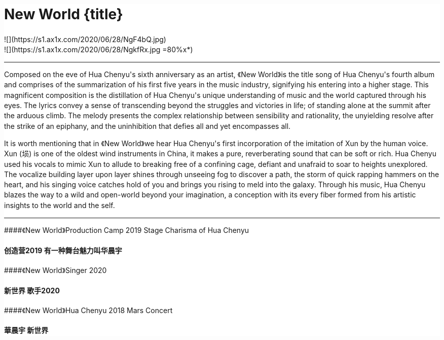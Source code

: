 # New World {title}

<div class="background" markdown="1">
![](https://s1.ax1x.com/2020/06/28/NgF4bQ.jpg)
</div>

<div class="center shadow" markdown="1">
![](https://s1.ax1x.com/2020/06/28/NgkfRx.jpg =80%x*)
</div>

---------------------------------

Composed on the eve of Hua Chenyu's sixth anniversary as an artist, 《New World》is the title song of Hua Chenyu's fourth album and comprises of the summarization of his first five years in the music industry, signifying his entering into a higher stage. This magnificent composition is the distillation of Hua Chenyu's unique understanding of music and the world captured through his eyes. The lyrics convey a sense of transcending beyond the struggles and victories in life; of standing alone at the summit after the arduous climb. The melody presents the complex relationship between sensibility and rationality, the unyielding resolve after the strike of an epiphany, and the uninhibition that defies all and yet encompasses all.

It is worth mentioning that in 《New World》we hear Hua Chenyu's first incorporation of the imitation of Xun by the human voice. Xun (埙) is one of the oldest wind instruments in China, it makes a pure, reverberating sound that can be soft or rich. Hua Chenyu used his vocals to mimic Xun to allude to breaking free of a confining cage, defiant and unafraid to soar to heights unexplored. The vocalize building layer upon layer shines through unseeing fog to discover a path, the storm of quick rapping hammers on the heart, and his singing voice catches hold of you and brings you rising to meld into the galaxy. Through his music, Hua Chenyu blazes the way to a wild and open-world beyond your imagination, a conception with its every fiber formed from his artistic insights to the world and the self.

---------------------------------

####《New World》Production Camp 2019 Stage Charisma of Hua Chenyu
#### 创造营2019 有一种舞台魅力叫华晨宇

<iframe width="560" height="315" src="https://www.youtube.com/embed/Qe3oSD9X-EA" frameborder="0" allow="accelerometer; autoplay; encrypted-media; gyroscope; picture-in-picture" allowfullscreen></iframe>

####《New World》Singer 2020
#### 新世界 歌手2020

<iframe allowfullscreen height=360 src="https://rio6.github.io/Subtube?v=SrsKZAScGtU&subtitle-English=https://dl.dropboxusercontent.com/s/7laqshfill9o297/2020%20Singer%20EP8%20New%20World.srt"></iframe>

####《New World》Hua Chenyu 2018 Mars Concert
#### 華晨宇 新世界

<iframe width="560" height="315" src="https://www.youtube.com/embed/rvucodCllJ4" frameborder="0" allow="accelerometer; autoplay; encrypted-media; gyroscope; picture-in-picture" allowfullscreen></iframe>
